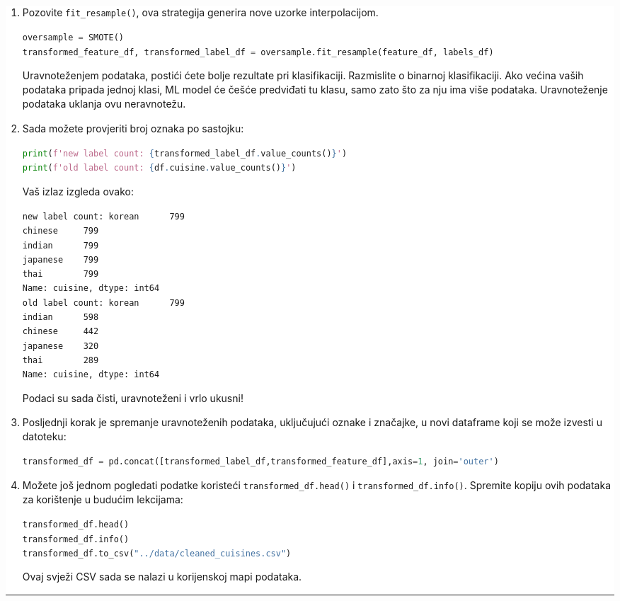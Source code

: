 1. Pozovite `fit_resample()`, ova strategija generira nove uzorke interpolacijom.

    ```python
    oversample = SMOTE()
    transformed_feature_df, transformed_label_df = oversample.fit_resample(feature_df, labels_df)
    ```

    Uravnoteženjem podataka, postići ćete bolje rezultate pri klasifikaciji. Razmislite o binarnoj klasifikaciji. Ako većina vaših podataka pripada jednoj klasi, ML model će češće predviđati tu klasu, samo zato što za nju ima više podataka. Uravnoteženje podataka uklanja ovu neravnotežu.

1. Sada možete provjeriti broj oznaka po sastojku:

    ```python
    print(f'new label count: {transformed_label_df.value_counts()}')
    print(f'old label count: {df.cuisine.value_counts()}')
    ```

    Vaš izlaz izgleda ovako:

    ```output
    new label count: korean      799
    chinese     799
    indian      799
    japanese    799
    thai        799
    Name: cuisine, dtype: int64
    old label count: korean      799
    indian      598
    chinese     442
    japanese    320
    thai        289
    Name: cuisine, dtype: int64
    ```

    Podaci su sada čisti, uravnoteženi i vrlo ukusni!

1. Posljednji korak je spremanje uravnoteženih podataka, uključujući oznake i značajke, u novi dataframe koji se može izvesti u datoteku:

    ```python
    transformed_df = pd.concat([transformed_label_df,transformed_feature_df],axis=1, join='outer')
    ```

1. Možete još jednom pogledati podatke koristeći `transformed_df.head()` i `transformed_df.info()`. Spremite kopiju ovih podataka za korištenje u budućim lekcijama:

    ```python
    transformed_df.head()
    transformed_df.info()
    transformed_df.to_csv("../data/cleaned_cuisines.csv")
    ```

    Ovaj svježi CSV sada se nalazi u korijenskoj mapi podataka.

---
